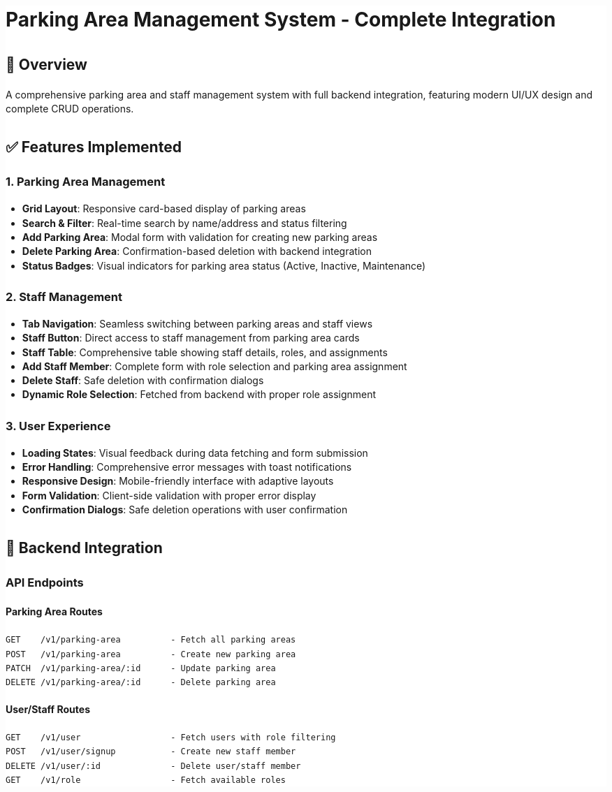 # Parking Area Management System - Complete Integration

## 🎯 **Overview**
A comprehensive parking area and staff management system with full backend integration, featuring modern UI/UX design and complete CRUD operations.

## ✅ **Features Implemented**

### **1. Parking Area Management**
- **Grid Layout**: Responsive card-based display of parking areas
- **Search & Filter**: Real-time search by name/address and status filtering
- **Add Parking Area**: Modal form with validation for creating new parking areas
- **Delete Parking Area**: Confirmation-based deletion with backend integration
- **Status Badges**: Visual indicators for parking area status (Active, Inactive, Maintenance)

### **2. Staff Management**
- **Tab Navigation**: Seamless switching between parking areas and staff views
- **Staff Button**: Direct access to staff management from parking area cards
- **Staff Table**: Comprehensive table showing staff details, roles, and assignments
- **Add Staff Member**: Complete form with role selection and parking area assignment
- **Delete Staff**: Safe deletion with confirmation dialogs
- **Dynamic Role Selection**: Fetched from backend with proper role assignment

### **3. User Experience**
- **Loading States**: Visual feedback during data fetching and form submission
- **Error Handling**: Comprehensive error messages with toast notifications
- **Responsive Design**: Mobile-friendly interface with adaptive layouts
- **Form Validation**: Client-side validation with proper error display
- **Confirmation Dialogs**: Safe deletion operations with user confirmation

## 🔧 **Backend Integration**

### **API Endpoints**

#### **Parking Area Routes**
```
GET    /v1/parking-area          - Fetch all parking areas
POST   /v1/parking-area          - Create new parking area
PATCH  /v1/parking-area/:id      - Update parking area
DELETE /v1/parking-area/:id      - Delete parking area
```

#### **User/Staff Routes**
```
GET    /v1/user                  - Fetch users with role filtering
POST   /v1/user/signup           - Create new staff member
DELETE /v1/user/:id              - Delete user/staff member
GET    /v1/role                  - Fetch available roles
```
